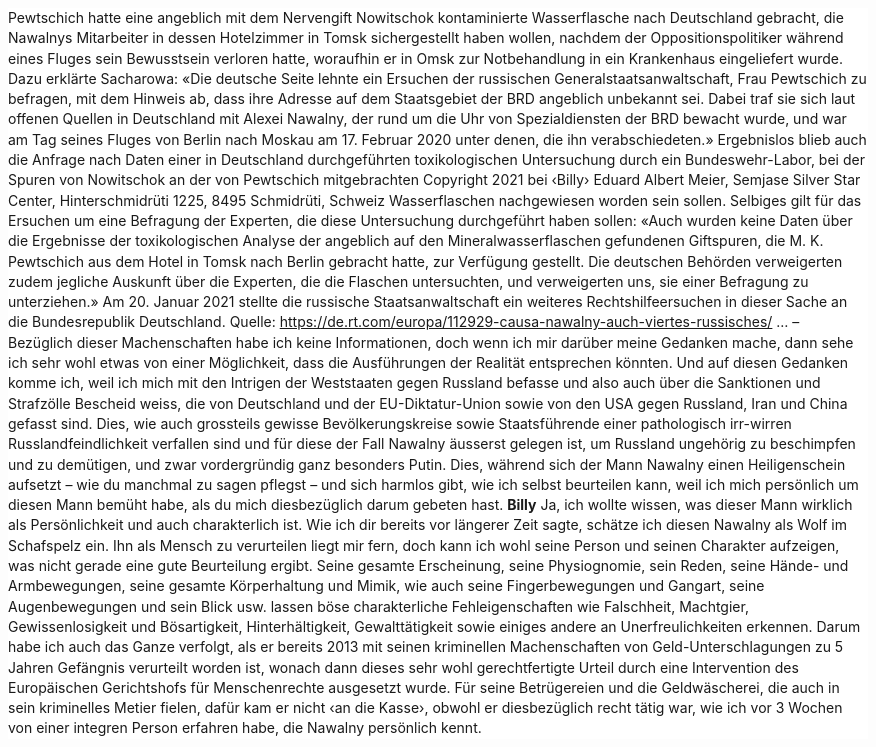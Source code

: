 Pewtschich hatte eine angeblich mit dem Nervengift Nowitschok kontaminierte Wasserflasche nach Deutschland gebracht, die Nawalnys Mitarbeiter in dessen Hotelzimmer in Tomsk sichergestellt haben wollen, nachdem der Oppositionspolitiker während eines Fluges sein Bewusstsein verloren hatte, woraufhin er in Omsk zur Notbehandlung in ein Krankenhaus eingeliefert wurde. Dazu erklärte Sacharowa: «Die deutsche Seite lehnte ein Ersuchen der russischen Generalstaatsanwaltschaft, Frau Pewtschich zu befragen, mit dem Hinweis ab, dass ihre Adresse auf dem Staatsgebiet der BRD angeblich unbekannt sei. Dabei traf sie sich laut offenen Quellen in Deutschland mit Alexei Nawalny, der rund um die Uhr von Spezialdiensten der BRD bewacht wurde, und war am Tag seines Fluges von Berlin nach Moskau am 17. Februar 2020 unter denen, die ihn verabschiedeten.» Ergebnislos blieb auch die Anfrage nach Daten einer in Deutschland durchgeführten toxikologischen Untersuchung durch ein Bundeswehr-Labor, bei der Spuren von Nowitschok an der von Pewtschich mitgebrachten Copyright 2021 bei ‹Billy› Eduard Albert Meier, Semjase Silver Star Center, Hinterschmidrüti 1225, 8495 Schmidrüti, Schweiz Wasserflaschen nachgewiesen worden sein sollen. Selbiges gilt für das Ersuchen um eine Befragung der Experten, die diese Untersuchung durchgeführt haben sollen: «Auch wurden keine Daten über die Ergebnisse der toxikologischen Analyse der angeblich auf den Mineralwasserflaschen gefundenen Giftspuren, die M. K. Pewtschich aus dem Hotel in Tomsk nach Berlin gebracht hatte, zur Verfügung gestellt. Die deutschen Behörden verweigerten zudem jegliche Auskunft über die Experten, die die Flaschen untersuchten, und verweigerten uns, sie einer Befragung zu unterziehen.» Am 20. Januar 2021 stellte die russische Staatsanwaltschaft ein weiteres Rechtshilfeersuchen in dieser Sache an die Bundesrepublik Deutschland.
Quelle: https://de.rt.com/europa/112929-causa-nawalny-auch-viertes-russisches/ … – Bezüglich dieser Machenschaften habe ich keine Informationen, doch wenn ich mir darüber meine Gedanken mache, dann sehe ich sehr wohl etwas von einer Möglichkeit, dass die Ausführungen der Realität entsprechen könnten. Und auf diesen Gedanken komme ich, weil ich mich mit den Intrigen der Weststaaten gegen Russland befasse und also auch über die Sanktionen und Strafzölle Bescheid weiss, die von Deutschland und der EU-Diktatur-Union sowie von den USA gegen Russland, Iran und China gefasst sind. Dies, wie auch grossteils gewisse Bevölkerungskreise sowie Staatsführende einer pathologisch irr-wirren Russlandfeindlichkeit verfallen sind und für diese der Fall Nawalny äusserst gelegen ist, um Russland ungehörig zu beschimpfen und zu demütigen, und zwar vordergründig ganz besonders Putin. Dies, während sich der Mann Nawalny einen Heiligenschein aufsetzt – wie du manchmal zu sagen pflegst – und sich harmlos gibt, wie ich selbst beurteilen kann, weil ich mich persönlich um diesen Mann bemüht habe, als du mich diesbezüglich darum gebeten hast.
**Billy** Ja, ich wollte wissen, was dieser Mann wirklich als Persönlichkeit und auch charakterlich ist. Wie ich dir bereits
vor längerer Zeit sagte, schätze ich diesen Nawalny als Wolf im Schafspelz ein. Ihn als Mensch zu verurteilen liegt mir fern, doch kann ich wohl seine Person und seinen Charakter aufzeigen, was nicht gerade eine gute Beurteilung ergibt. Seine gesamte Erscheinung, seine Physiognomie, sein Reden, seine Hände- und Armbewegungen, seine gesamte Körperhaltung und Mimik, wie auch seine Fingerbewegungen und Gangart, seine Augenbewegungen und sein Blick usw. lassen böse charakterliche Fehleigenschaften wie Falschheit, Machtgier, Gewissenlosigkeit und Bösartigkeit, Hinterhältigkeit, Gewalttätigkeit sowie einiges andere an Unerfreulichkeiten erkennen. Darum habe ich auch das Ganze verfolgt, als er bereits 2013 mit seinen kriminellen Machenschaften von Geld-Unterschlagungen zu 5 Jahren Gefängnis verurteilt worden ist, wonach dann dieses sehr wohl gerechtfertigte Urteil durch eine Intervention des Europäischen Gerichtshofs für Menschenrechte ausgesetzt wurde. Für seine Betrügereien und die Geldwäscherei, die auch in sein kriminelles Metier fielen, dafür kam er nicht ‹an die Kasse›, obwohl er diesbezüglich recht tätig war, wie ich vor 3 Wochen von einer integren Person erfahren habe, die Nawalny persönlich kennt.